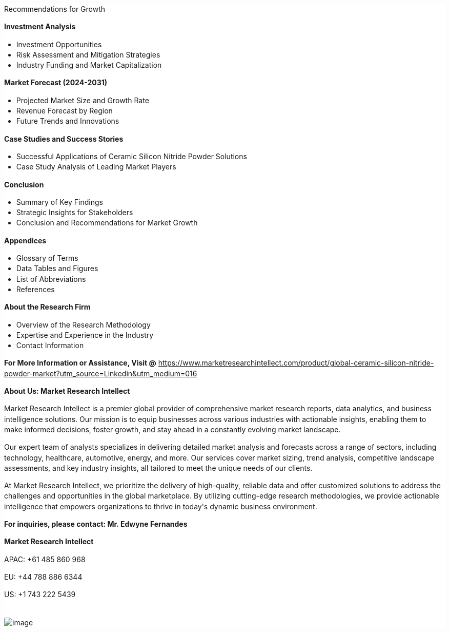 Recommendations for Growth</li></ul><p><strong>Investment Analysis</strong></p><ul><li>Investment Opportunities</li><li>Risk Assessment and Mitigation Strategies</li><li>Industry Funding and Market Capitalization</li></ul><p><strong>Market Forecast (2024-2031)</strong></p><ul><li>Projected Market Size and Growth Rate</li><li>Revenue Forecast by Region</li><li>Future Trends and Innovations</li></ul><p><strong>Case Studies and Success Stories</strong></p><ul><li>Successful Applications of Ceramic Silicon Nitride Powder Solutions</li><li>Case Study Analysis of Leading Market Players</li></ul><p><strong>Conclusion</strong></p><ul><li>Summary of Key Findings</li><li>Strategic Insights for Stakeholders</li><li>Conclusion and Recommendations for Market Growth</li></ul><p><strong>Appendices</strong></p><ul><li>Glossary of Terms</li><li>Data Tables and Figures</li><li>List of Abbreviations</li><li>References</li></ul><p><strong>About the Research Firm</strong></p><ul><li>Overview of the Research Methodology</li><li>Expertise and Experience in the Industry</li><li>Contact Information</li></ul></div><div class="article-main__content" data-test-id="publishing-text-block"><p><span class="font-[700]"><strong>For More Information or Assistance, Visit @</strong>&nbsp;<a href="https://www.marketresearchintellect.com/product/global-ceramic-silicon-nitride-powder-market?utm_source=Linkedin&utm_medium=016">https://www.marketresearchintellect.com/product/global-ceramic-silicon-nitride-powder-market?utm_source=Linkedin&utm_medium=016</a></span></p><p><strong>About Us: Market Research Intellect</strong></p><p>Market Research Intellect is a premier global provider of comprehensive market research reports, data analytics, and business intelligence solutions. Our mission is to equip businesses across various industries with actionable insights, enabling them to make informed decisions, foster growth, and stay ahead in a constantly evolving market landscape.</p><p>Our expert team of analysts specializes in delivering detailed market analysis and forecasts across a range of sectors, including technology, healthcare, automotive, energy, and more. Our services cover market sizing, trend analysis, competitive landscape assessments, and key industry insights, all tailored to meet the unique needs of our clients.</p><p>At Market Research Intellect, we prioritize the delivery of high-quality, reliable data and offer customized solutions to address the challenges and opportunities in the global marketplace. By utilizing cutting-edge research methodologies, we provide actionable intelligence that empowers organizations to thrive in today's dynamic business environment.</p><p><strong>For inquiries, please contact: Mr. Edwyne Fernandes</strong></p><p><strong>Market Research Intellect</strong></p><p>APAC: +61 485 860 968</p><p>EU: +44 788 886 6344</p><p>US: +1 743 222 5439</p></div><div class="article-main__content" data-test-id="publishing-text-block">&nbsp;</div>
![image](https://github.com/user-attachments/assets/78108fcf-f3b0-4880-8d45-a00b6f9d5c0a)
